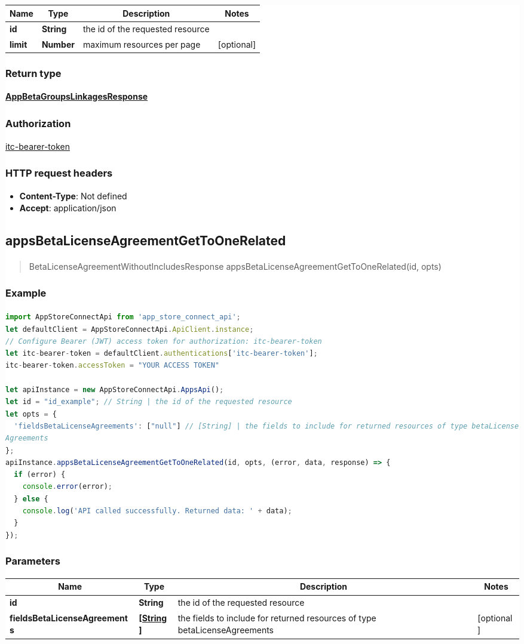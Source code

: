 Name | Type | Description  | Notes
------------- | ------------- | ------------- | -------------
 **id** | **String**| the id of the requested resource | 
 **limit** | **Number**| maximum resources per page | [optional] 

### Return type

[**AppBetaGroupsLinkagesResponse**](AppBetaGroupsLinkagesResponse.md)

### Authorization

[itc-bearer-token](../README.md#itc-bearer-token)

### HTTP request headers

- **Content-Type**: Not defined
- **Accept**: application/json


## appsBetaLicenseAgreementGetToOneRelated

> BetaLicenseAgreementWithoutIncludesResponse appsBetaLicenseAgreementGetToOneRelated(id, opts)



### Example

```javascript
import AppStoreConnectApi from 'app_store_connect_api';
let defaultClient = AppStoreConnectApi.ApiClient.instance;
// Configure Bearer (JWT) access token for authorization: itc-bearer-token
let itc-bearer-token = defaultClient.authentications['itc-bearer-token'];
itc-bearer-token.accessToken = "YOUR ACCESS TOKEN"

let apiInstance = new AppStoreConnectApi.AppsApi();
let id = "id_example"; // String | the id of the requested resource
let opts = {
  'fieldsBetaLicenseAgreements': ["null"] // [String] | the fields to include for returned resources of type betaLicenseAgreements
};
apiInstance.appsBetaLicenseAgreementGetToOneRelated(id, opts, (error, data, response) => {
  if (error) {
    console.error(error);
  } else {
    console.log('API called successfully. Returned data: ' + data);
  }
});
```

### Parameters


Name | Type | Description  | Notes
------------- | ------------- | ------------- | -------------
 **id** | **String**| the id of the requested resource | 
 **fieldsBetaLicenseAgreements** | [**[String]**](String.md)| the fields to include for returned resources of type betaLicenseAgreements | [optional] 
